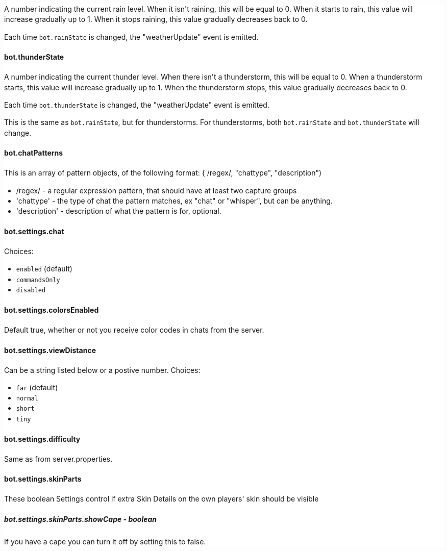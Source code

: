 A number indicating the current rain level. When it isn't raining, this
will be equal to 0. When it starts to rain, this value will increase
gradually up to 1. When it stops raining, this value gradually decreases back to 0.

Each time `bot.rainState` is changed, the "weatherUpdate" event is emitted.

#### bot.thunderState

A number indicating the current thunder level. When there isn't a thunderstorm, this
will be equal to 0. When a thunderstorm starts, this value will increase
gradually up to 1. When the thunderstorm stops, this value gradually decreases back to 0.

Each time `bot.thunderState` is changed, the "weatherUpdate" event is emitted.

This is the same as `bot.rainState`, but for thunderstorms.
For thunderstorms, both `bot.rainState` and `bot.thunderState` will change.

#### bot.chatPatterns

This is an array of pattern objects, of the following format:
{ /regex/, "chattype", "description")
 * /regex/ - a regular expression pattern, that should have at least two capture groups
 * 'chattype' - the type of chat the pattern matches, ex "chat" or "whisper", but can be anything.
 * 'description' - description of what the pattern is for, optional.

#### bot.settings.chat

Choices:

 * `enabled` (default)
 * `commandsOnly`
 * `disabled`

#### bot.settings.colorsEnabled

Default true, whether or not you receive color codes in chats from the server.

#### bot.settings.viewDistance

Can be a string listed below or a postive number.
Choices:
 * `far` (default)
 * `normal`
 * `short`
 * `tiny`

#### bot.settings.difficulty

Same as from server.properties.

#### bot.settings.skinParts

These boolean Settings control if extra Skin Details on the own players' skin should be visible

##### bot.settings.skinParts.showCape - boolean

If you have a cape you can turn it off by setting this to false.
